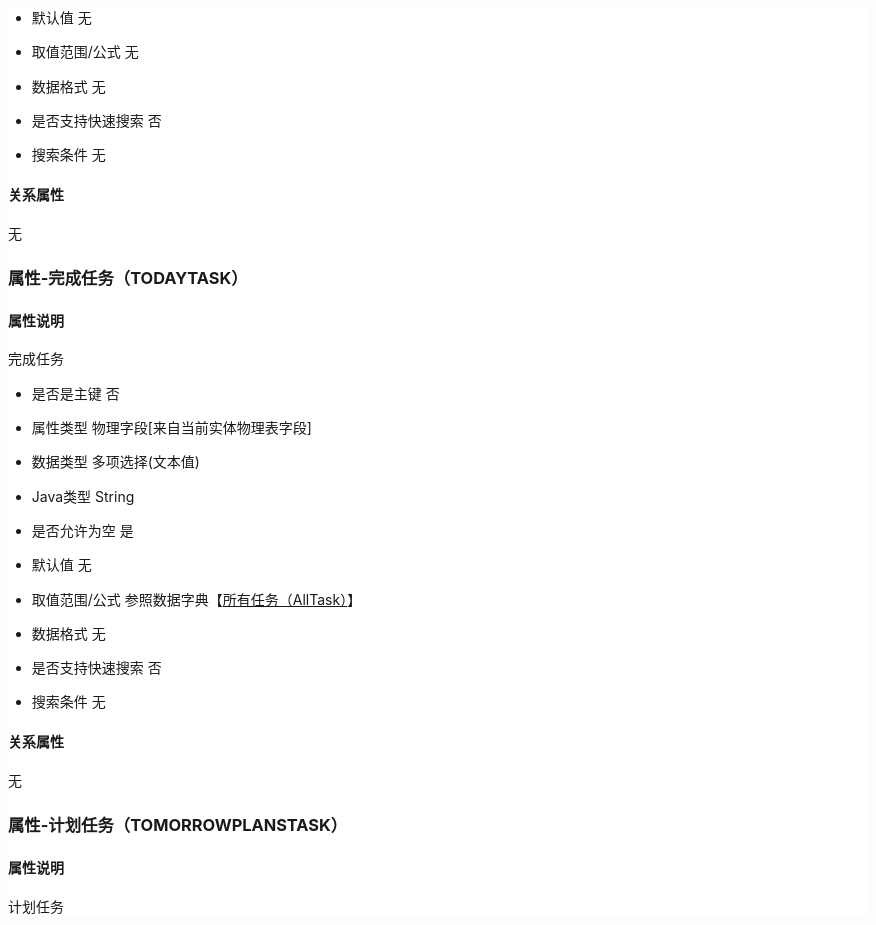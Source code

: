 - 默认值
无

- 取值范围/公式
无

- 数据格式
无

- 是否支持快速搜索
否

- 搜索条件
无

#### 关系属性
无

### 属性-完成任务（TODAYTASK）
#### 属性说明
完成任务

- 是否是主键
否

- 属性类型
物理字段[来自当前实体物理表字段]

- 数据类型
多项选择(文本值)

- Java类型
String

- 是否允许为空
是

- 默认值
无

- 取值范围/公式
参照数据字典【[所有任务（AllTask）](../../codelist/AllTask)】

- 数据格式
无

- 是否支持快速搜索
否

- 搜索条件
无

#### 关系属性
无

### 属性-计划任务（TOMORROWPLANSTASK）
#### 属性说明
计划任务
